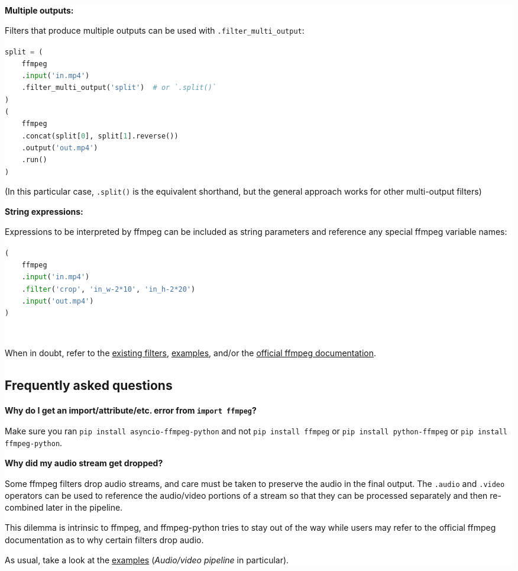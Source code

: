 **Multiple outputs:**

Filters that produce multiple outputs can be used with `.filter_multi_output`:
```python
split = (
    ffmpeg
    .input('in.mp4')
    .filter_multi_output('split')  # or `.split()`
)
(
    ffmpeg
    .concat(split[0], split[1].reverse())
    .output('out.mp4')
    .run()
)
```
(In this particular case, `.split()` is the equivalent shorthand, but the general approach works for other multi-output filters)

**String expressions:**

Expressions to be interpreted by ffmpeg can be included as string parameters and reference any special ffmpeg variable names:
```python
(
    ffmpeg
    .input('in.mp4')
    .filter('crop', 'in_w-2*10', 'in_h-2*20')
    .input('out.mp4')
)
```

<br />

When in doubt, refer to the [existing filters](https://github.com/regulad/asyncio-ffmpeg/blob/asyncio/ffmpeg/_filters.py), [examples](https://github.com/regulad/asyncio-ffmpeg/tree/asyncio/examples), and/or the [official ffmpeg documentation](https://ffmpeg.org/ffmpeg-filters.html).

## Frequently asked questions

**Why do I get an import/attribute/etc. error from `import ffmpeg`?**

Make sure you ran `pip install asyncio-ffmpeg-python` and not `pip install ffmpeg` or `pip install python-ffmpeg` or `pip install ffmpeg-python`.

**Why did my audio stream get dropped?**

Some ffmpeg filters drop audio streams, and care must be taken to preserve the audio in the final output.  The ``.audio`` and ``.video`` operators can be used to reference the audio/video portions of a stream so that they can be processed separately and then re-combined later in the pipeline.

This dilemma is intrinsic to ffmpeg, and ffmpeg-python tries to stay out of the way while users may refer to the official ffmpeg documentation as to why certain filters drop audio.

As usual, take a look at the [examples](https://github.com/regulad/asyncio-ffmpeg/tree/asyncio/examples#audiovideo-pipeline) (*Audio/video pipeline* in particular).
